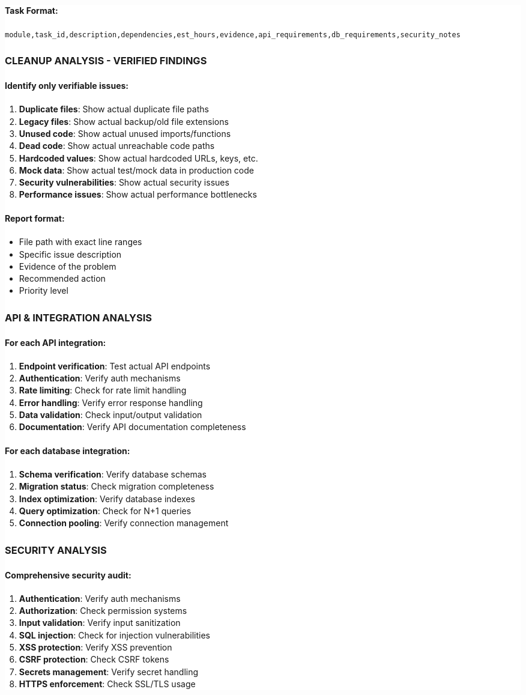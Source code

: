 #### Task Format:
```csv
module,task_id,description,dependencies,est_hours,evidence,api_requirements,db_requirements,security_notes
```

### CLEANUP ANALYSIS - VERIFIED FINDINGS

#### Identify only verifiable issues:
1. **Duplicate files**: Show actual duplicate file paths
2. **Legacy files**: Show actual backup/old file extensions
3. **Unused code**: Show actual unused imports/functions
4. **Dead code**: Show actual unreachable code paths
5. **Hardcoded values**: Show actual hardcoded URLs, keys, etc.
6. **Mock data**: Show actual test/mock data in production code
7. **Security vulnerabilities**: Show actual security issues
8. **Performance issues**: Show actual performance bottlenecks

#### Report format:
- File path with exact line ranges
- Specific issue description
- Evidence of the problem
- Recommended action
- Priority level

### API & INTEGRATION ANALYSIS

#### For each API integration:
1. **Endpoint verification**: Test actual API endpoints
2. **Authentication**: Verify auth mechanisms
3. **Rate limiting**: Check for rate limit handling
4. **Error handling**: Verify error response handling
5. **Data validation**: Check input/output validation
6. **Documentation**: Verify API documentation completeness

#### For each database integration:
1. **Schema verification**: Verify database schemas
2. **Migration status**: Check migration completeness
3. **Index optimization**: Verify database indexes
4. **Query optimization**: Check for N+1 queries
5. **Connection pooling**: Verify connection management

### SECURITY ANALYSIS

#### Comprehensive security audit:
1. **Authentication**: Verify auth mechanisms
2. **Authorization**: Check permission systems
3. **Input validation**: Verify input sanitization
4. **SQL injection**: Check for injection vulnerabilities
5. **XSS protection**: Verify XSS prevention
6. **CSRF protection**: Check CSRF tokens
7. **Secrets management**: Verify secret handling
8. **HTTPS enforcement**: Check SSL/TLS usage
